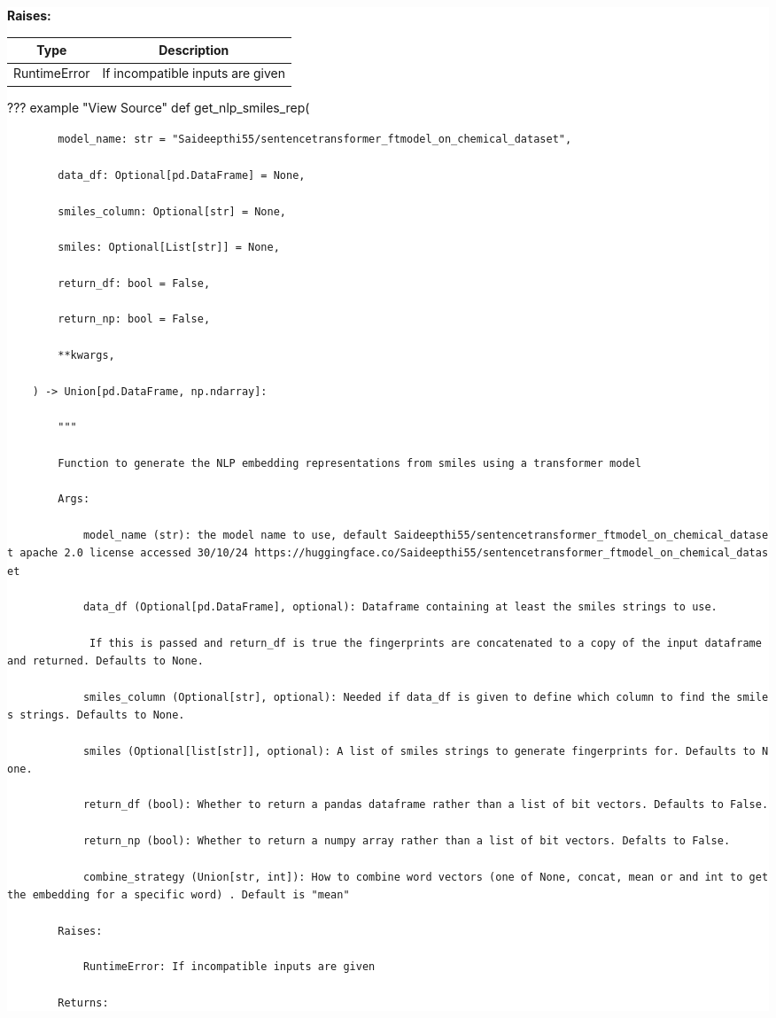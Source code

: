 **Raises:**

| Type | Description |
|---|---|
| RuntimeError | If incompatible inputs are given |

??? example "View Source"
        def get_nlp_smiles_rep(

            model_name: str = "Saideepthi55/sentencetransformer_ftmodel_on_chemical_dataset",

            data_df: Optional[pd.DataFrame] = None,

            smiles_column: Optional[str] = None,

            smiles: Optional[List[str]] = None,

            return_df: bool = False,

            return_np: bool = False,

            **kwargs,

        ) -> Union[pd.DataFrame, np.ndarray]:

            """

            Function to generate the NLP embedding representations from smiles using a transformer model

            Args:

                model_name (str): the model name to use, default Saideepthi55/sentencetransformer_ftmodel_on_chemical_dataset apache 2.0 license accessed 30/10/24 https://huggingface.co/Saideepthi55/sentencetransformer_ftmodel_on_chemical_dataset

                data_df (Optional[pd.DataFrame], optional): Dataframe containing at least the smiles strings to use.

                 If this is passed and return_df is true the fingerprints are concatenated to a copy of the input dataframe and returned. Defaults to None.

                smiles_column (Optional[str], optional): Needed if data_df is given to define which column to find the smiles strings. Defaults to None.

                smiles (Optional[list[str]], optional): A list of smiles strings to generate fingerprints for. Defaults to None.

                return_df (bool): Whether to return a pandas dataframe rather than a list of bit vectors. Defaults to False.

                return_np (bool): Whether to return a numpy array rather than a list of bit vectors. Defalts to False.

                combine_strategy (Union[str, int]): How to combine word vectors (one of None, concat, mean or and int to get the embedding for a specific word) . Default is "mean"

            Raises:

                RuntimeError: If incompatible inputs are given

            Returns:

